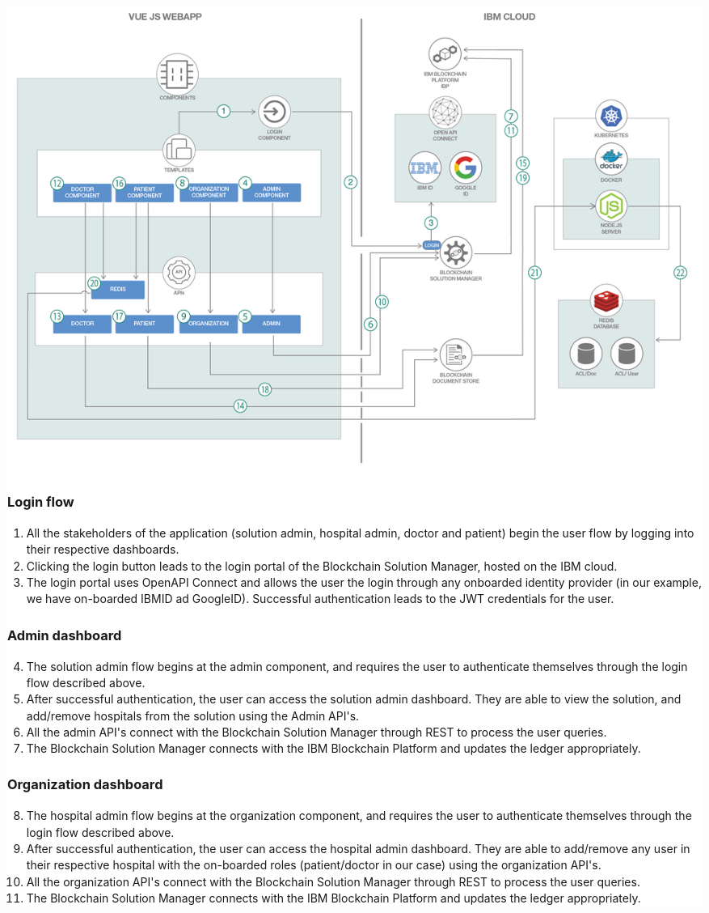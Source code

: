 ![Architecture flow](docs/doc-images/arch-flow.png?raw=true)

### Login flow
1. All the stakeholders of the application (solution admin, hospital admin, doctor and patient) begin the user flow by logging into their respective dashboards.
2. Clicking the login button leads to the login portal of the Blockchain Solution Manager, hosted on the IBM cloud.
3. The login portal uses OpenAPI Connect and allows the user the login through any onboarded identity provider (in our example, we have on-boarded IBMID ad GoogleID). Successful authentication leads to the JWT credentials for the user.

### Admin dashboard
4. The solution admin flow begins at the admin component, and requires the user to authenticate themselves through the login flow described above.
5. After successful authentication, the user can access the solution admin dashboard. They are able to view the solution, and add/remove hospitals from the solution using the Admin API's.
6. All the admin API's connect with the Blockchain Solution Manager through REST to process the user queries.
7. The Blockchain Solution Manager connects with the IBM Blockchain Platform and updates the ledger appropriately.

### Organization dashboard
8. The hospital admin flow begins at the organization component, and requires the user to authenticate themselves through the login flow described above.
9. After successful authentication, the user can access the hospital admin dashboard. They are able to add/remove any user in their respective hospital with the on-boarded roles (patient/doctor in our case) using the organization API's.
10. All the organization API's connect with the Blockchain Solution Manager through REST to process the user queries.
11. The Blockchain Solution Manager connects with the IBM Blockchain Platform and updates the ledger appropriately.
